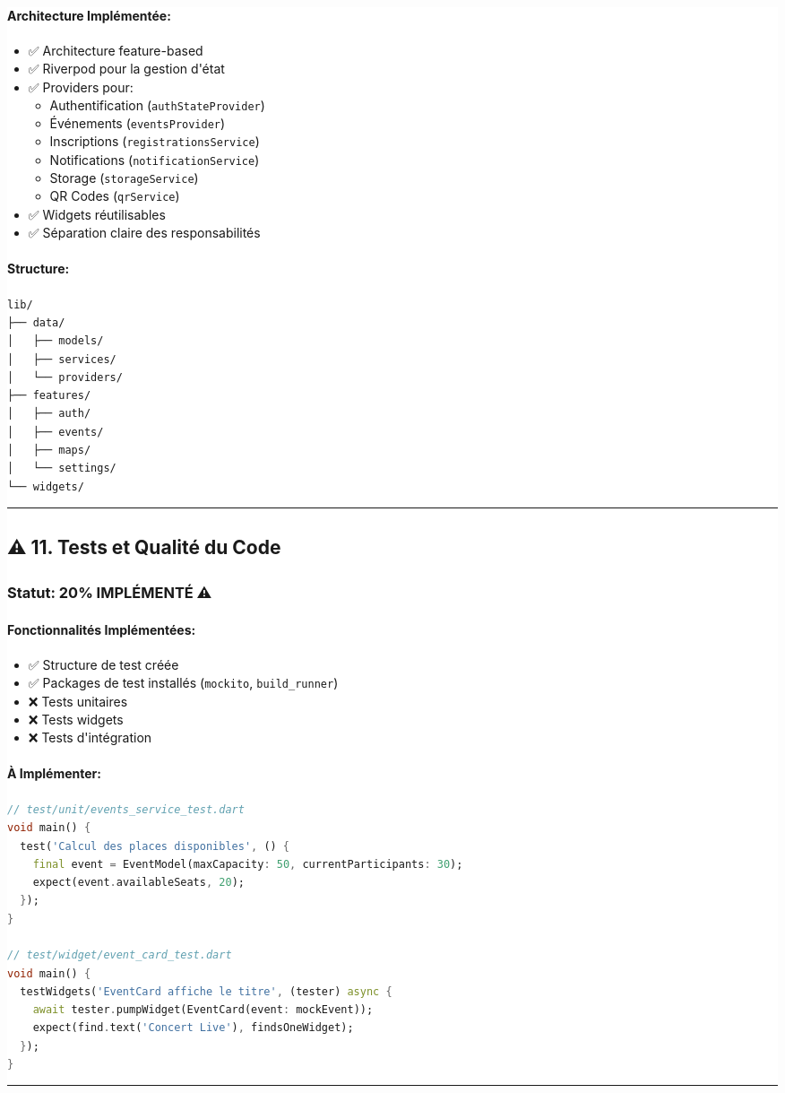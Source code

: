 #### Architecture Implémentée:
- ✅ Architecture feature-based
- ✅ Riverpod pour la gestion d'état
- ✅ Providers pour:
  - Authentification (`authStateProvider`)
  - Événements (`eventsProvider`)
  - Inscriptions (`registrationsService`)
  - Notifications (`notificationService`)
  - Storage (`storageService`)
  - QR Codes (`qrService`)
- ✅ Widgets réutilisables
- ✅ Séparation claire des responsabilités

#### Structure:
```
lib/
├── data/
│   ├── models/
│   ├── services/
│   └── providers/
├── features/
│   ├── auth/
│   ├── events/
│   ├── maps/
│   └── settings/
└── widgets/
```

---

## ⚠️ 11. Tests et Qualité du Code

### Statut: **20% IMPLÉMENTÉ** ⚠️

#### Fonctionnalités Implémentées:
- ✅ Structure de test créée
- ✅ Packages de test installés (`mockito`, `build_runner`)
- ❌ Tests unitaires
- ❌ Tests widgets
- ❌ Tests d'intégration

#### À Implémenter:
```dart
// test/unit/events_service_test.dart
void main() {
  test('Calcul des places disponibles', () {
    final event = EventModel(maxCapacity: 50, currentParticipants: 30);
    expect(event.availableSeats, 20);
  });
}

// test/widget/event_card_test.dart
void main() {
  testWidgets('EventCard affiche le titre', (tester) async {
    await tester.pumpWidget(EventCard(event: mockEvent));
    expect(find.text('Concert Live'), findsOneWidget);
  });
}
```

---